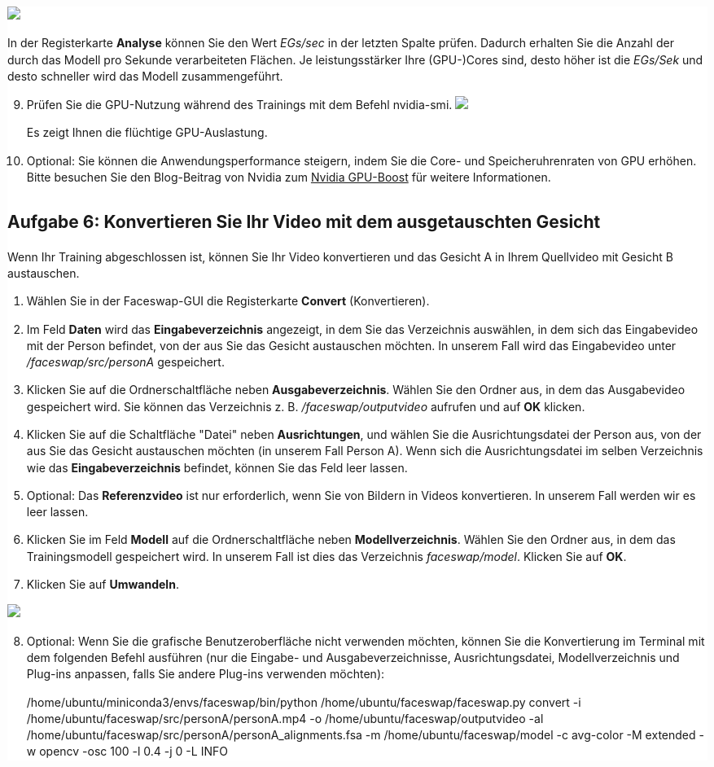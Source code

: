 ![](images/graph-loss-iterations.PNG " ")

In der Registerkarte **Analyse** können Sie den Wert _EGs/sec_ in der letzten Spalte prüfen. Dadurch erhalten Sie die Anzahl der durch das Modell pro Sekunde verarbeiteten Flächen. Je leistungsstärker Ihre (GPU-)Cores sind, desto höher ist die _EGs/Sek_ und desto schneller wird das Modell zusammengeführt.

9.  Prüfen Sie die GPU-Nutzung während des Trainings mit dem Befehl nvidia-smi. ![](images/nvidia-smi-GPU.PNG " ")
    
    Es zeigt Ihnen die flüchtige GPU-Auslastung.
    
10.  Optional: Sie können die Anwendungsperformance steigern, indem Sie die Core- und Speicheruhrenraten von GPU erhöhen. Bitte besuchen Sie den Blog-Beitrag von Nvidia zum [Nvidia GPU-Boost](https://developer.nvidia.com/blog/increase-performance-gpu-boost-k80-autoboost/) für weitere Informationen.
    

## Aufgabe 6: Konvertieren Sie Ihr Video mit dem ausgetauschten Gesicht

Wenn Ihr Training abgeschlossen ist, können Sie Ihr Video konvertieren und das Gesicht A in Ihrem Quellvideo mit Gesicht B austauschen.

1.  Wählen Sie in der Faceswap-GUI die Registerkarte **Convert** (Konvertieren).
    
2.  Im Feld **Daten** wird das **Eingabeverzeichnis** angezeigt, in dem Sie das Verzeichnis auswählen, in dem sich das Eingabevideo mit der Person befindet, von der aus Sie das Gesicht austauschen möchten. In unserem Fall wird das Eingabevideo unter _/faceswap/src/personA_ gespeichert.
    
3.  Klicken Sie auf die Ordnerschaltfläche neben **Ausgabeverzeichnis**. Wählen Sie den Ordner aus, in dem das Ausgabevideo gespeichert wird. Sie können das Verzeichnis z. B. _/faceswap/outputvideo_ aufrufen und auf **OK** klicken.
    
4.  Klicken Sie auf die Schaltfläche "Datei" neben **Ausrichtungen**, und wählen Sie die Ausrichtungsdatei der Person aus, von der aus Sie das Gesicht austauschen möchten (in unserem Fall Person A). Wenn sich die Ausrichtungsdatei im selben Verzeichnis wie das **Eingabeverzeichnis** befindet, können Sie das Feld leer lassen.
    
5.  Optional: Das **Referenzvideo** ist nur erforderlich, wenn Sie von Bildern in Videos konvertieren. In unserem Fall werden wir es leer lassen.
    
6.  Klicken Sie im Feld **Modell** auf die Ordnerschaltfläche neben **Modellverzeichnis**. Wählen Sie den Ordner aus, in dem das Trainingsmodell gespeichert wird. In unserem Fall ist dies das Verzeichnis _faceswap/model_. Klicken Sie auf **OK**.
    
7.  Klicken Sie auf **Umwandeln**.
    

![](images/GUI-convert.PNG " ")

8.  Optional: Wenn Sie die grafische Benutzeroberfläche nicht verwenden möchten, können Sie die Konvertierung im Terminal mit dem folgenden Befehl ausführen (nur die Eingabe- und Ausgabeverzeichnisse, Ausrichtungsdatei, Modellverzeichnis und Plug-ins anpassen, falls Sie andere Plug-ins verwenden möchten):

       <copy>/home/ubuntu/miniconda3/envs/faceswap/bin/python /home/ubuntu/faceswap/faceswap.py convert -i /home/ubuntu/faceswap/src/personA/personA.mp4 -o /home/ubuntu/faceswap/outputvideo -al /home/ubuntu/faceswap/src/personA/personA_alignments.fsa -m /home/ubuntu/faceswap/model -c avg-color -M extended -w opencv -osc 100 -l 0.4 -j 0 -L INFO</copy>
    